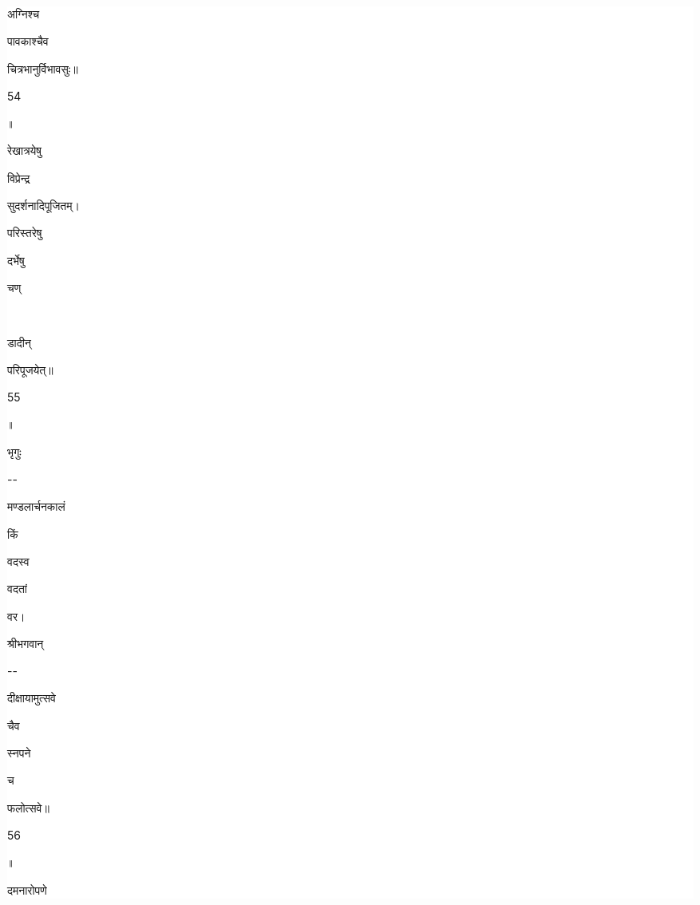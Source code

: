 अग्निश्च

पावकाश्चैव

चित्रभानुर्विभावसुः॥

54

॥

रेखात्रयेषु

विप्रेन्द्र

सुदर्शनादिपूजितम्।

परिस्तरेषु

दर्भेषु

चण्

‍

डादीन्

परिपूजयेत्॥

55

॥

भृगुः

--

मण्डलार्चनकालं

किं

वदस्व

वदतां

वर।

श्रीभगवान्

--

दीक्षायामुत्सवे

चैव

स्नपने

च

फलोत्सवे॥

56

॥

दमनारोपणे
